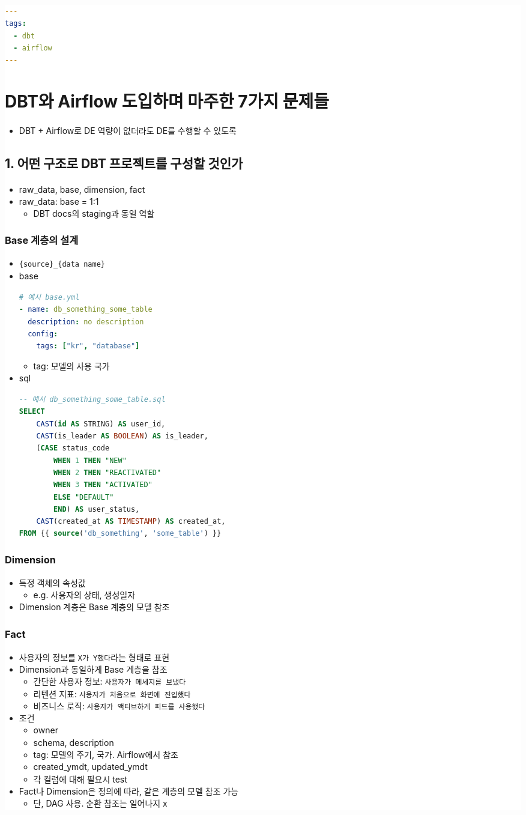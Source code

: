 ```yaml
---
tags:
  - dbt
  - airflow
---
```


# DBT와 Airflow 도입하며 마주한 7가지 문제들
- DBT + Airflow로 DE 역량이 없더라도 DE를 수행할 수 있도록
## 1. 어떤 구조로 DBT 프로젝트를 구성할 것인가
- raw_data, base, dimension, fact
- raw_data: base = 1:1
  - DBT docs의 staging과 동일 역할

### Base 계층의 설계
- `{source}_{data name}`
- base
  ```yaml
  # 예시 base.yml
  - name: db_something_some_table
    description: no description
    config:
      tags: ["kr", "database"]
  ```
  - tag: 모델의 사용 국가
- sql
  ```sql
  -- 예시 db_something_some_table.sql
  SELECT
      CAST(id AS STRING) AS user_id,
      CAST(is_leader AS BOOLEAN) AS is_leader,
      (CASE status_code
          WHEN 1 THEN "NEW"
          WHEN 2 THEN "REACTIVATED"
          WHEN 3 THEN "ACTIVATED"
          ELSE "DEFAULT"
          END) AS user_status,
      CAST(created_at AS TIMESTAMP) AS created_at,
  FROM {{ source('db_something', 'some_table') }}
  ```

### Dimension
- 특정 객체의 속성값
  - e.g. 사용자의 상태, 생성일자
- Dimension 계층은 Base 계층의 모델 참조

### Fact
- 사용자의 정보를 `X가 Y했다`라는 형태로 표현
- Dimension과 동일하게 Base 계층을 참조
  - 간단한 사용자 정보: `사용자가 메세지를 보냈다`
  - 리텐션 지표: `사용자가 처음으로 화면에 진입했다`
  - 비즈니스 로직: `사용자가 액티브하게 피드를 사용했다`
- 조건
  - owner
  - schema, description
  - tag: 모델의 주기, 국가. Airflow에서 참조
  - created_ymdt, updated_ymdt
  - 각 컬럼에 대해 필요시 test
- Fact나 Dimension은 정의에 따라, 같은 계층의 모델 참조 가능
  - 단, DAG 사용. 순환 참조는 일어나지 x
